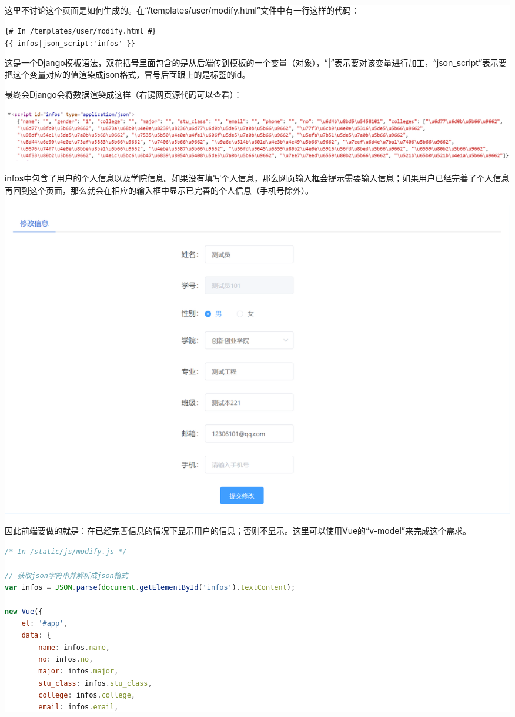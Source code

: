   这里不讨论这个页面是如何生成的。在“/templates/user/modify.html”文件中有一行这样的代码：

  ```django
  {# In /templates/user/modify.html #}
  {{ infos|json_script:'infos' }}
  ```

  这是一个Django模板语法，双花括号里面包含的是从后端传到模板的一个变量（对象），“|”表示要对该变量进行加工，“json_script”表示要把这个变量对应的值渲染成json格式，冒号后面跟上的是标签的id。

  最终会Django会将数据渲染成这样（右键网页源代码可以查看）：

  ![](md-image/10.png)

  infos中包含了用户的个人信息以及学院信息。如果没有填写个人信息，那么网页输入框会提示需要输入信息；如果用户已经完善了个人信息再回到这个页面，那么就会在相应的输入框中显示已完善的个人信息（手机号除外）。

  ![](md-image/11.png)

  因此前端要做的就是：在已经完善信息的情况下显示用户的信息；否则不显示。这里可以使用Vue的“v-model”来完成这个需求。

  ```javascript
  /* In /static/js/modify.js */
  
  // 获取json字符串并解析成json格式
  var infos = JSON.parse(document.getElementById('infos').textContent);  
  
  new Vue({
      el: '#app',
      data: {
          name: infos.name,
          no: infos.no,
          major: infos.major,
          stu_class: infos.stu_class,
          college: infos.college,
          email: infos.email,
  ```